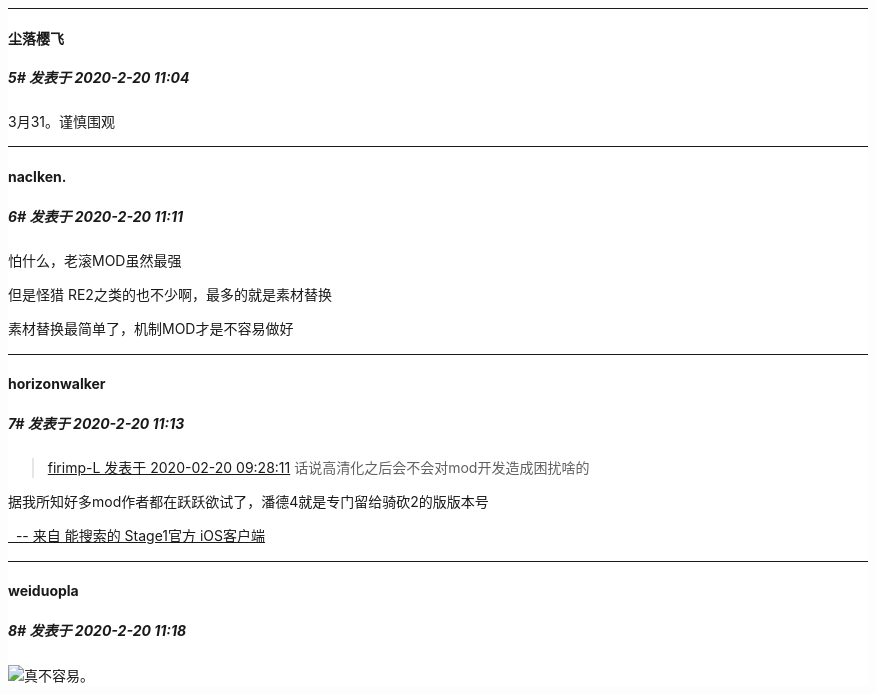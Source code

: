 

*****

####  尘落樱飞  
##### 5#       发表于 2020-2-20 11:04




3月31。谨慎围观







*****

####  naclken.  
##### 6#       发表于 2020-2-20 11:11




怕什么，老滚MOD虽然最强

但是怪猎 RE2之类的也不少啊，最多的就是素材替换

素材替换最简单了，机制MOD才是不容易做好







*****

####  horizonwalker  
##### 7#       发表于 2020-2-20 11:13



<blockquote><a href="httphttps://bbs.saraba1st.com/2b/forum.php?mod=redirect&amp;goto=findpost&amp;pid=46468185&amp;ptid=1914770" target="_blank">firimp-L 发表于 2020-02-20 09:28:11</a>
话说高清化之后会不会对mod开发造成困扰啥的</blockquote>据我所知好多mod作者都在跃跃欲试了，潘德4就是专门留给骑砍2的版版本号

[  -- 来自 能搜索的 Stage1官方 iOS客户端](https://itunes.apple.com/fi/app/saraba1st/id1221237470?mt=8)







*****

####  weiduopla  
##### 8#       发表于 2020-2-20 11:18



<img src="https://static.saraba1st.com/image/smiley/face2017/037.png" referrerpolicy="no-referrer">真不容易。


